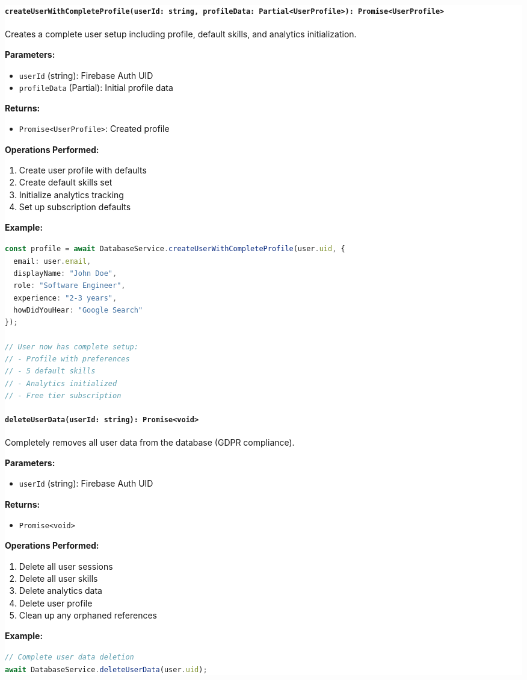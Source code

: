 #### `createUserWithCompleteProfile(userId: string, profileData: Partial<UserProfile>): Promise<UserProfile>`

Creates a complete user setup including profile, default skills, and analytics initialization.

**Parameters:**
- `userId` (string): Firebase Auth UID
- `profileData` (Partial<UserProfile>): Initial profile data

**Returns:**
- `Promise<UserProfile>`: Created profile

**Operations Performed:**
1. Create user profile with defaults
2. Create default skills set
3. Initialize analytics tracking
4. Set up subscription defaults

**Example:**
```typescript
const profile = await DatabaseService.createUserWithCompleteProfile(user.uid, {
  email: user.email,
  displayName: "John Doe",
  role: "Software Engineer",
  experience: "2-3 years",
  howDidYouHear: "Google Search"
});

// User now has complete setup:
// - Profile with preferences
// - 5 default skills
// - Analytics initialized
// - Free tier subscription
```

#### `deleteUserData(userId: string): Promise<void>`

Completely removes all user data from the database (GDPR compliance).

**Parameters:**
- `userId` (string): Firebase Auth UID

**Returns:**
- `Promise<void>`

**Operations Performed:**
1. Delete all user sessions
2. Delete all user skills
3. Delete analytics data
4. Delete user profile
5. Clean up any orphaned references

**Example:**
```typescript
// Complete user data deletion
await DatabaseService.deleteUserData(user.uid);
```
